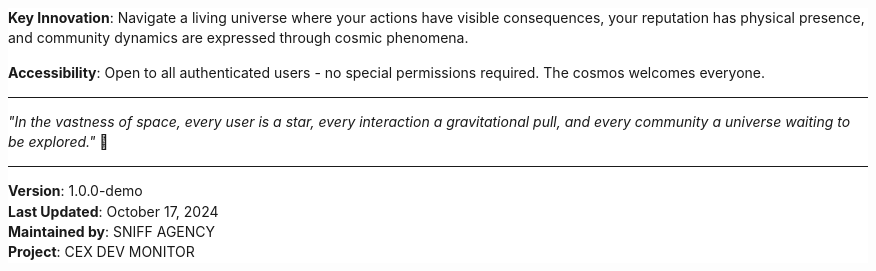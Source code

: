 **Key Innovation**: 
Navigate a living universe where your actions have visible consequences, your reputation has physical presence, and community dynamics are expressed through cosmic phenomena.

**Accessibility**:
Open to all authenticated users - no special permissions required. The cosmos welcomes everyone.

---

*"In the vastness of space, every user is a star, every interaction a gravitational pull, and every community a universe waiting to be explored."* 🌌

---

**Version**: 1.0.0-demo  
**Last Updated**: October 17, 2024  
**Maintained by**: SNIFF AGENCY  
**Project**: CEX DEV MONITOR

